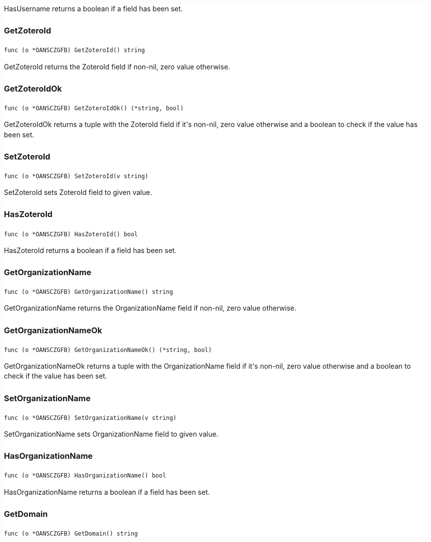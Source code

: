 HasUsername returns a boolean if a field has been set.

### GetZoteroId

`func (o *OANSCZGFB) GetZoteroId() string`

GetZoteroId returns the ZoteroId field if non-nil, zero value otherwise.

### GetZoteroIdOk

`func (o *OANSCZGFB) GetZoteroIdOk() (*string, bool)`

GetZoteroIdOk returns a tuple with the ZoteroId field if it's non-nil, zero value otherwise
and a boolean to check if the value has been set.

### SetZoteroId

`func (o *OANSCZGFB) SetZoteroId(v string)`

SetZoteroId sets ZoteroId field to given value.

### HasZoteroId

`func (o *OANSCZGFB) HasZoteroId() bool`

HasZoteroId returns a boolean if a field has been set.

### GetOrganizationName

`func (o *OANSCZGFB) GetOrganizationName() string`

GetOrganizationName returns the OrganizationName field if non-nil, zero value otherwise.

### GetOrganizationNameOk

`func (o *OANSCZGFB) GetOrganizationNameOk() (*string, bool)`

GetOrganizationNameOk returns a tuple with the OrganizationName field if it's non-nil, zero value otherwise
and a boolean to check if the value has been set.

### SetOrganizationName

`func (o *OANSCZGFB) SetOrganizationName(v string)`

SetOrganizationName sets OrganizationName field to given value.

### HasOrganizationName

`func (o *OANSCZGFB) HasOrganizationName() bool`

HasOrganizationName returns a boolean if a field has been set.

### GetDomain

`func (o *OANSCZGFB) GetDomain() string`
